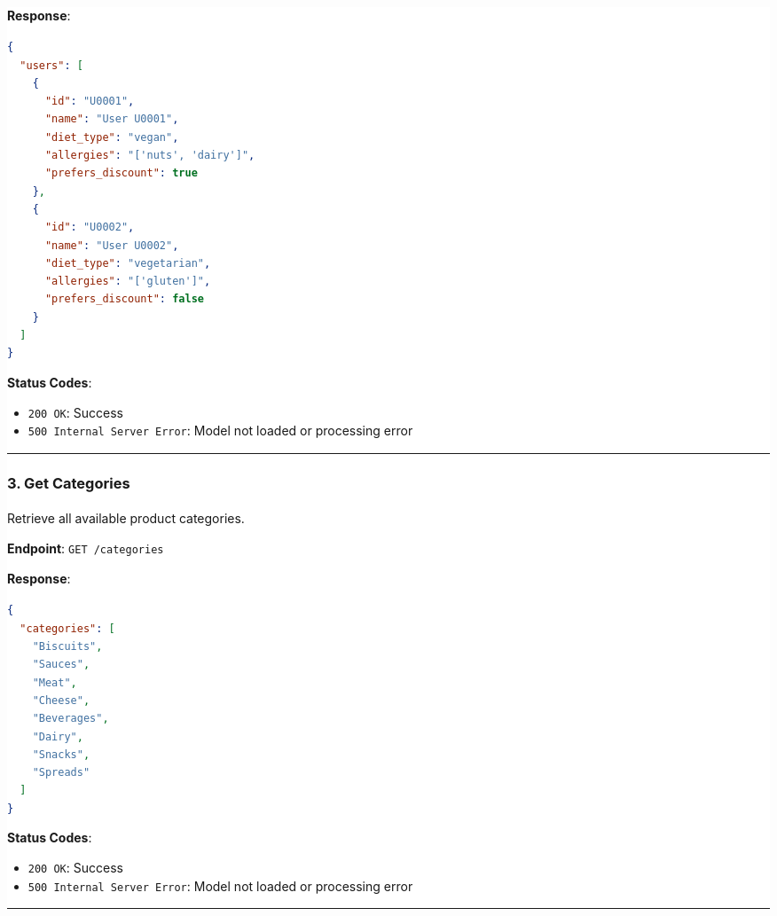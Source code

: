 **Response**:
```json
{
  "users": [
    {
      "id": "U0001",
      "name": "User U0001",
      "diet_type": "vegan",
      "allergies": "['nuts', 'dairy']",
      "prefers_discount": true
    },
    {
      "id": "U0002",
      "name": "User U0002",
      "diet_type": "vegetarian",
      "allergies": "['gluten']",
      "prefers_discount": false
    }
  ]
}
```

**Status Codes**:
- `200 OK`: Success
- `500 Internal Server Error`: Model not loaded or processing error

---

### 3. Get Categories

Retrieve all available product categories.

**Endpoint**: `GET /categories`

**Response**:
```json
{
  "categories": [
    "Biscuits",
    "Sauces",
    "Meat",
    "Cheese",
    "Beverages",
    "Dairy",
    "Snacks",
    "Spreads"
  ]
}
```

**Status Codes**:
- `200 OK`: Success
- `500 Internal Server Error`: Model not loaded or processing error

---
